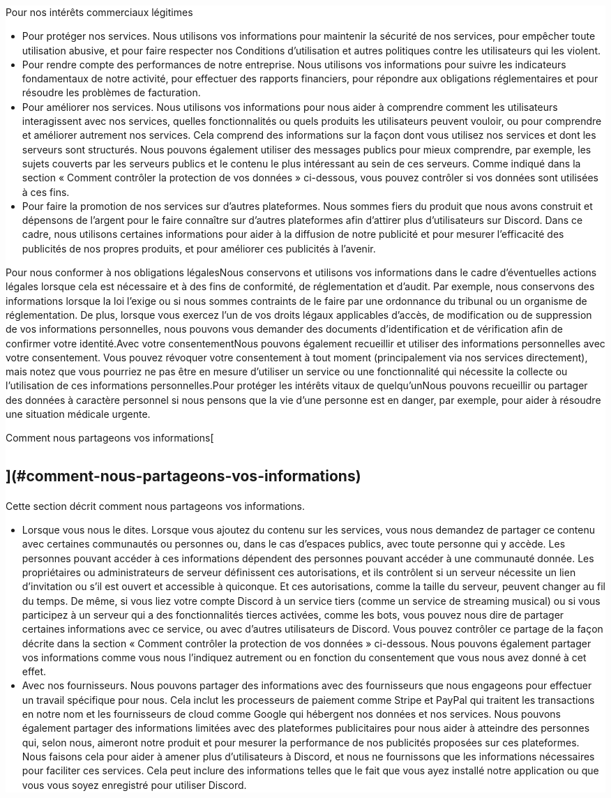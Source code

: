 Pour nos intérêts commerciaux légitimes

*   Pour protéger nos services. Nous utilisons vos informations pour maintenir la sécurité de nos services, pour empêcher toute utilisation abusive, et pour faire respecter nos Conditions d’utilisation et autres politiques contre les utilisateurs qui les violent.
*   Pour rendre compte des performances de notre entreprise. Nous utilisons vos informations pour suivre les indicateurs fondamentaux de notre activité, pour effectuer des rapports financiers, pour répondre aux obligations réglementaires et pour résoudre les problèmes de facturation.
*   Pour améliorer nos services. Nous utilisons vos informations pour nous aider à comprendre comment les utilisateurs interagissent avec nos services, quelles fonctionnalités ou quels produits les utilisateurs peuvent vouloir, ou pour comprendre et améliorer autrement nos services. Cela comprend des informations sur la façon dont vous utilisez nos services et dont les serveurs sont structurés. Nous pouvons également utiliser des messages publics pour mieux comprendre, par exemple, les sujets couverts par les serveurs publics et le contenu le plus intéressant au sein de ces serveurs. Comme indiqué dans la section « Comment contrôler la protection de vos données » ci-dessous, vous pouvez contrôler si vos données sont utilisées à ces fins.
*   Pour faire la promotion de nos services sur d’autres plateformes. Nous sommes fiers du produit que nous avons construit et dépensons de l’argent pour le faire connaître sur d’autres plateformes afin d’attirer plus d’utilisateurs sur Discord. Dans ce cadre, nous utilisons certaines informations pour aider à la diffusion de notre publicité et pour mesurer l’efficacité des publicités de nos propres produits, et pour améliorer ces publicités à l’avenir.

Pour nous conformer à nos obligations légalesNous conservons et utilisons vos informations dans le cadre d’éventuelles actions légales lorsque cela est nécessaire et à des fins de conformité, de réglementation et d’audit. Par exemple, nous conservons des informations lorsque la loi l’exige ou si nous sommes contraints de le faire par une ordonnance du tribunal ou un organisme de réglementation. De plus, lorsque vous exercez l’un de vos droits légaux applicables d’accès, de modification ou de suppression de vos informations personnelles, nous pouvons vous demander des documents d’identification et de vérification afin de confirmer votre identité.Avec votre consentementNous pouvons également recueillir et utiliser des informations personnelles avec votre consentement. Vous pouvez révoquer votre consentement à tout moment (principalement via nos services directement), mais notez que vous pourriez ne pas être en mesure d’utiliser un service ou une fonctionnalité qui nécessite la collecte ou l’utilisation de ces informations personnelles.Pour protéger les intérêts vitaux de quelqu’unNous pouvons recueillir ou partager des données à caractère personnel si nous pensons que la vie d’une personne est en danger, par exemple, pour aider à résoudre une situation médicale urgente.

Comment nous partageons vos informations[

](#comment-nous-partageons-vos-informations)
---------------------------------------------------------------------------------------

Cette section décrit comment nous partageons vos informations.

*   Lorsque vous nous le dites. Lorsque vous ajoutez du contenu sur les services, vous nous demandez de partager ce contenu avec certaines communautés ou personnes ou, dans le cas d’espaces publics, avec toute personne qui y accède. Les personnes pouvant accéder à ces informations dépendent des personnes pouvant accéder à une communauté donnée. Les propriétaires ou administrateurs de serveur définissent ces autorisations, et ils contrôlent si un serveur nécessite un lien d’invitation ou s’il est ouvert et accessible à quiconque. Et ces autorisations, comme la taille du serveur, peuvent changer au fil du temps. De même, si vous liez votre compte Discord à un service tiers (comme un service de streaming musical) ou si vous participez à un serveur qui a des fonctionnalités tierces activées, comme les bots, vous pouvez nous dire de partager certaines informations avec ce service, ou avec d’autres utilisateurs de Discord. Vous pouvez contrôler ce partage de la façon décrite dans la section « Comment contrôler la protection de vos données » ci-dessous. Nous pouvons également partager vos informations comme vous nous l’indiquez autrement ou en fonction du consentement que vous nous avez donné à cet effet.
*   Avec nos fournisseurs. Nous pouvons partager des informations avec des fournisseurs que nous engageons pour effectuer un travail spécifique pour nous. Cela inclut les processeurs de paiement comme Stripe et PayPal qui traitent les transactions en notre nom et les fournisseurs de cloud comme Google qui hébergent nos données et nos services. Nous pouvons également partager des informations limitées avec des plateformes publicitaires pour nous aider à atteindre des personnes qui, selon nous, aimeront notre produit et pour mesurer la performance de nos publicités proposées sur ces plateformes. Nous faisons cela pour aider à amener plus d’utilisateurs à Discord, et nous ne fournissons que les informations nécessaires pour faciliter ces services. Cela peut inclure des informations telles que le fait que vous ayez installé notre application ou que vous vous soyez enregistré pour utiliser Discord.